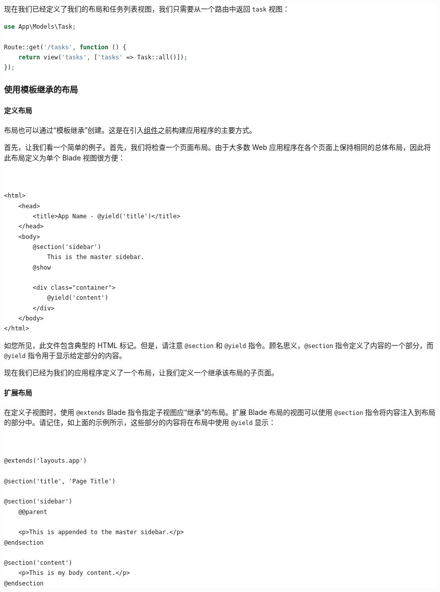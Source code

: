 现在我们已经定义了我们的布局和任务列表视图，我们只需要从一个路由中返回 `task` 视图：

```php
use App\Models\Task;

Route::get('/tasks', function () {
    return view('tasks', ['tasks' => Task::all()]);
});
```

### 使用模板继承的布局

#### 定义布局

布局也可以通过“模板继承”创建。这是在引入[组件](#短属性语法)之前构建应用程序的主要方式。

首先，让我们看一个简单的例子。首先，我们将检查一个页面布局。由于大多数 Web 应用程序在各个页面上保持相同的总体布局，因此将此布局定义为单个 Blade 视图很方便：

```blade


<html>
    <head>
        <title>App Name - @yield('title')</title>
    </head>
    <body>
        @section('sidebar')
            This is the master sidebar.
        @show

        <div class="container">
            @yield('content')
        </div>
    </body>
</html>
```

如您所见，此文件包含典型的 HTML 标记。但是，请注意 `@section` 和 `@yield` 指令。顾名思义，`@section` 指令定义了内容的一个部分，而 `@yield` 指令用于显示给定部分的内容。

现在我们已经为我们的应用程序定义了一个布局，让我们定义一个继承该布局的子页面。

#### 扩展布局

在定义子视图时，使用 `@extends` Blade 指令指定子视图应“继承”的布局。扩展 Blade 布局的视图可以使用 `@section` 指令将内容注入到布局的部分中。请记住，如上面的示例所示，这些部分的内容将在布局中使用 `@yield` 显示：

```blade


@extends('layouts.app')

@section('title', 'Page Title')

@section('sidebar')
    @@parent

    <p>This is appended to the master sidebar.</p>
@endsection

@section('content')
    <p>This is my body content.</p>
@endsection
```
